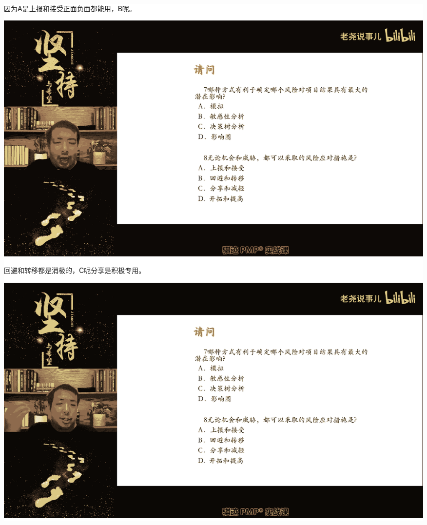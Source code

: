 因为A是上报和接受正面负面都能用，B呢。

![](img/8628d9cb8fc4991a19e392faea1f274a_353.png)

回避和转移都是消极的，C呢分享是积极专用。

![](img/8628d9cb8fc4991a19e392faea1f274a_355.png)
